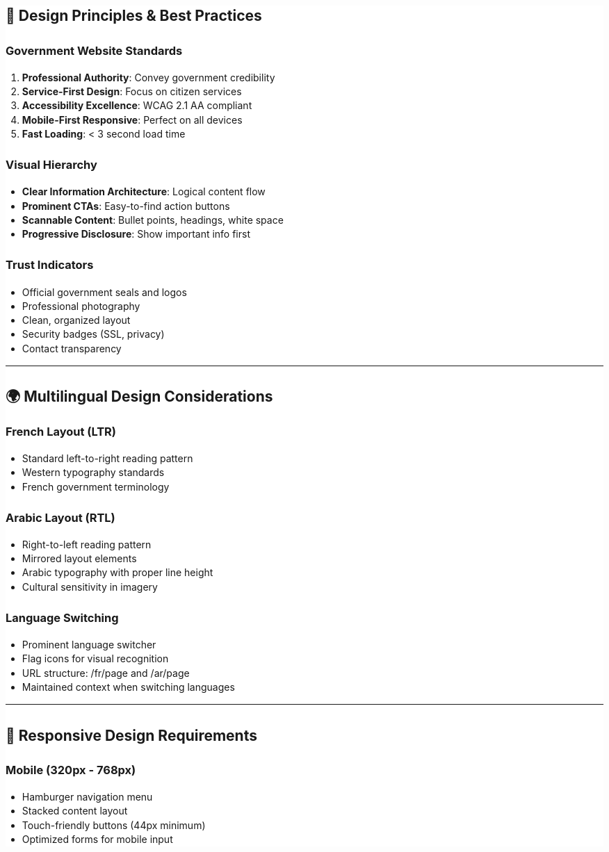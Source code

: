 
## 🎯 **Design Principles & Best Practices**

### **Government Website Standards**
1. **Professional Authority**: Convey government credibility
2. **Service-First Design**: Focus on citizen services
3. **Accessibility Excellence**: WCAG 2.1 AA compliant
4. **Mobile-First Responsive**: Perfect on all devices
5. **Fast Loading**: < 3 second load time

### **Visual Hierarchy**
- **Clear Information Architecture**: Logical content flow
- **Prominent CTAs**: Easy-to-find action buttons  
- **Scannable Content**: Bullet points, headings, white space
- **Progressive Disclosure**: Show important info first

### **Trust Indicators**
- Official government seals and logos
- Professional photography
- Clean, organized layout
- Security badges (SSL, privacy)
- Contact transparency

---

## 🌍 **Multilingual Design Considerations**

### **French Layout (LTR)**
- Standard left-to-right reading pattern
- Western typography standards
- French government terminology

### **Arabic Layout (RTL)**
- Right-to-left reading pattern
- Mirrored layout elements
- Arabic typography with proper line height
- Cultural sensitivity in imagery

### **Language Switching**
- Prominent language switcher
- Flag icons for visual recognition
- URL structure: /fr/page and /ar/page
- Maintained context when switching languages

---

## 📱 **Responsive Design Requirements**

### **Mobile (320px - 768px)**
- Hamburger navigation menu
- Stacked content layout
- Touch-friendly buttons (44px minimum)
- Optimized forms for mobile input
